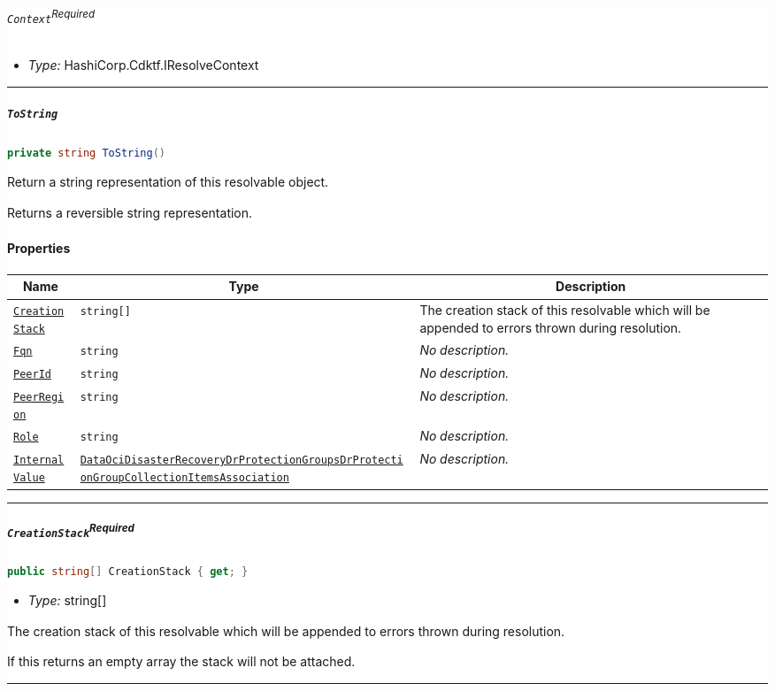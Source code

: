 ###### `Context`<sup>Required</sup> <a name="Context" id="rhizo-co-terraform-provider-oci.dataOciDisasterRecoveryDrProtectionGroups.DataOciDisasterRecoveryDrProtectionGroupsDrProtectionGroupCollectionItemsAssociationOutputReference.resolve.parameter._context"></a>

- *Type:* HashiCorp.Cdktf.IResolveContext

---

##### `ToString` <a name="ToString" id="rhizo-co-terraform-provider-oci.dataOciDisasterRecoveryDrProtectionGroups.DataOciDisasterRecoveryDrProtectionGroupsDrProtectionGroupCollectionItemsAssociationOutputReference.toString"></a>

```csharp
private string ToString()
```

Return a string representation of this resolvable object.

Returns a reversible string representation.


#### Properties <a name="Properties" id="Properties"></a>

| **Name** | **Type** | **Description** |
| --- | --- | --- |
| <code><a href="#rhizo-co-terraform-provider-oci.dataOciDisasterRecoveryDrProtectionGroups.DataOciDisasterRecoveryDrProtectionGroupsDrProtectionGroupCollectionItemsAssociationOutputReference.property.creationStack">CreationStack</a></code> | <code>string[]</code> | The creation stack of this resolvable which will be appended to errors thrown during resolution. |
| <code><a href="#rhizo-co-terraform-provider-oci.dataOciDisasterRecoveryDrProtectionGroups.DataOciDisasterRecoveryDrProtectionGroupsDrProtectionGroupCollectionItemsAssociationOutputReference.property.fqn">Fqn</a></code> | <code>string</code> | *No description.* |
| <code><a href="#rhizo-co-terraform-provider-oci.dataOciDisasterRecoveryDrProtectionGroups.DataOciDisasterRecoveryDrProtectionGroupsDrProtectionGroupCollectionItemsAssociationOutputReference.property.peerId">PeerId</a></code> | <code>string</code> | *No description.* |
| <code><a href="#rhizo-co-terraform-provider-oci.dataOciDisasterRecoveryDrProtectionGroups.DataOciDisasterRecoveryDrProtectionGroupsDrProtectionGroupCollectionItemsAssociationOutputReference.property.peerRegion">PeerRegion</a></code> | <code>string</code> | *No description.* |
| <code><a href="#rhizo-co-terraform-provider-oci.dataOciDisasterRecoveryDrProtectionGroups.DataOciDisasterRecoveryDrProtectionGroupsDrProtectionGroupCollectionItemsAssociationOutputReference.property.role">Role</a></code> | <code>string</code> | *No description.* |
| <code><a href="#rhizo-co-terraform-provider-oci.dataOciDisasterRecoveryDrProtectionGroups.DataOciDisasterRecoveryDrProtectionGroupsDrProtectionGroupCollectionItemsAssociationOutputReference.property.internalValue">InternalValue</a></code> | <code><a href="#rhizo-co-terraform-provider-oci.dataOciDisasterRecoveryDrProtectionGroups.DataOciDisasterRecoveryDrProtectionGroupsDrProtectionGroupCollectionItemsAssociation">DataOciDisasterRecoveryDrProtectionGroupsDrProtectionGroupCollectionItemsAssociation</a></code> | *No description.* |

---

##### `CreationStack`<sup>Required</sup> <a name="CreationStack" id="rhizo-co-terraform-provider-oci.dataOciDisasterRecoveryDrProtectionGroups.DataOciDisasterRecoveryDrProtectionGroupsDrProtectionGroupCollectionItemsAssociationOutputReference.property.creationStack"></a>

```csharp
public string[] CreationStack { get; }
```

- *Type:* string[]

The creation stack of this resolvable which will be appended to errors thrown during resolution.

If this returns an empty array the stack will not be attached.

---